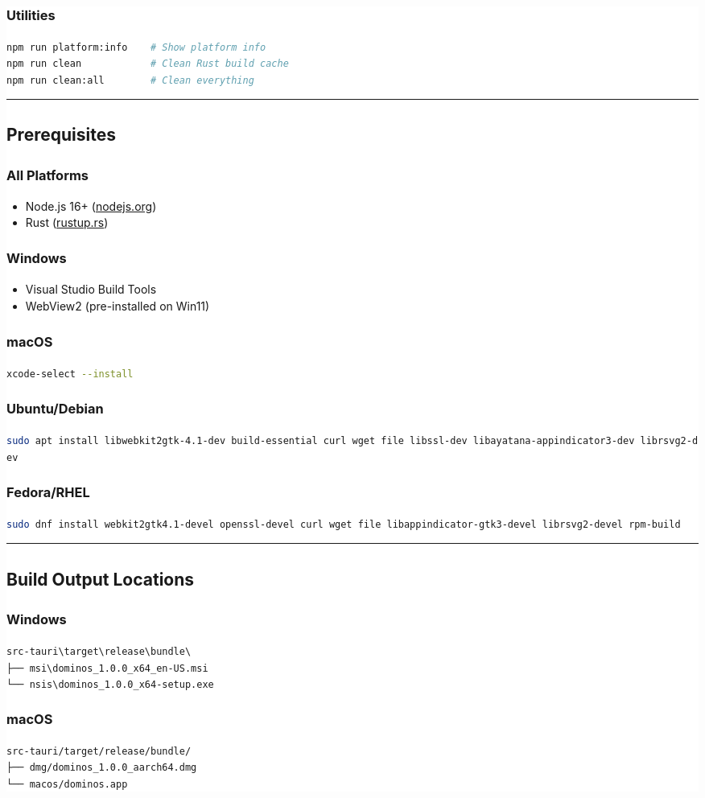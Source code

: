 ### Utilities
```bash
npm run platform:info    # Show platform info
npm run clean            # Clean Rust build cache
npm run clean:all        # Clean everything
```

---

## Prerequisites

### All Platforms
- Node.js 16+ ([nodejs.org](https://nodejs.org/))
- Rust ([rustup.rs](https://rustup.rs/))

### Windows
- Visual Studio Build Tools
- WebView2 (pre-installed on Win11)

### macOS
```bash
xcode-select --install
```

### Ubuntu/Debian
```bash
sudo apt install libwebkit2gtk-4.1-dev build-essential curl wget file libssl-dev libayatana-appindicator3-dev librsvg2-dev
```

### Fedora/RHEL
```bash
sudo dnf install webkit2gtk4.1-devel openssl-devel curl wget file libappindicator-gtk3-devel librsvg2-devel rpm-build
```

---

## Build Output Locations

### Windows
```
src-tauri\target\release\bundle\
├── msi\dominos_1.0.0_x64_en-US.msi
└── nsis\dominos_1.0.0_x64-setup.exe
```

### macOS
```
src-tauri/target/release/bundle/
├── dmg/dominos_1.0.0_aarch64.dmg
└── macos/dominos.app
```
